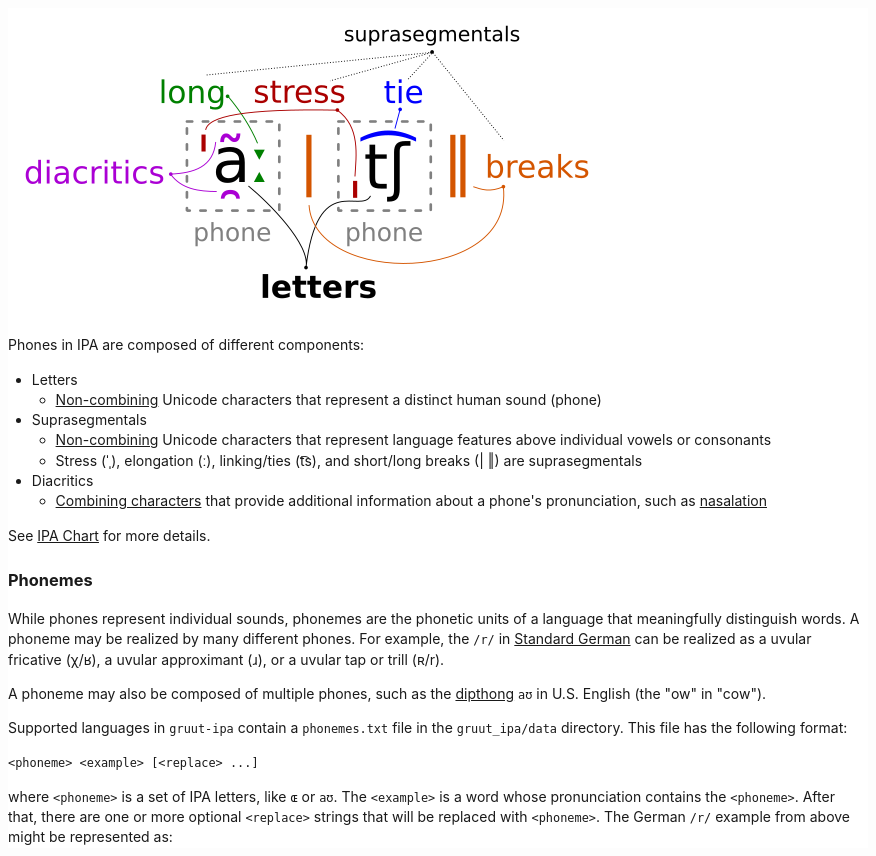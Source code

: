 ![IPA phones](img/ipa.png)

Phones in IPA are composed of different components:

* Letters
    * [Non-combining](https://en.wikipedia.org/wiki/Character_(computing)#Terminology) Unicode characters that represent a distinct human sound (phone)
* Suprasegmentals
    * [Non-combining](https://en.wikipedia.org/wiki/Character_(computing)#Terminology) Unicode characters that represent language features above individual vowels or consonants
    * Stress (ˈˌ), elongation (ː), linking/ties (t͡s), and short/long breaks (| ‖) are suprasegmentals
* Diacritics
    * [Combining characters](https://en.wikipedia.org/wiki/Combining_character) that provide additional information about a phone's pronunciation, such as [nasalation](https://en.wikipedia.org/wiki/Nasalization)
    
See [IPA Chart](https://www.ipachart.com/) for more details.

### Phonemes

While phones represent individual sounds, phonemes are the phonetic units of a language that meaningfully distinguish words. A phoneme may be realized by many different phones. For example, the `/r/` in [Standard German](https://en.wikipedia.org/wiki/Standard_German_phonology) can be realized as a uvular fricative (χ/ʁ), a uvular approximant (ɹ), or a uvular tap or trill (ʀ/r).

A phoneme may also be composed of multiple phones, such as the [dipthong](https://en.wikipedia.org/wiki/Diphthong) `aʊ` in U.S. English (the "ow" in "cow").

Supported languages in `gruut-ipa` contain a `phonemes.txt` file in the `gruut_ipa/data` directory. This file has the following format:

```text
<phoneme> <example> [<replace> ...]
```

where `<phoneme>` is a set of IPA letters, like `ɶ` or `aʊ`. The `<example>` is a word whose pronunciation contains the `<phoneme>`. After that, there are one or more optional `<replace>` strings that will be replaced with `<phoneme>`. The German `/r/` example from above might be represented as:
